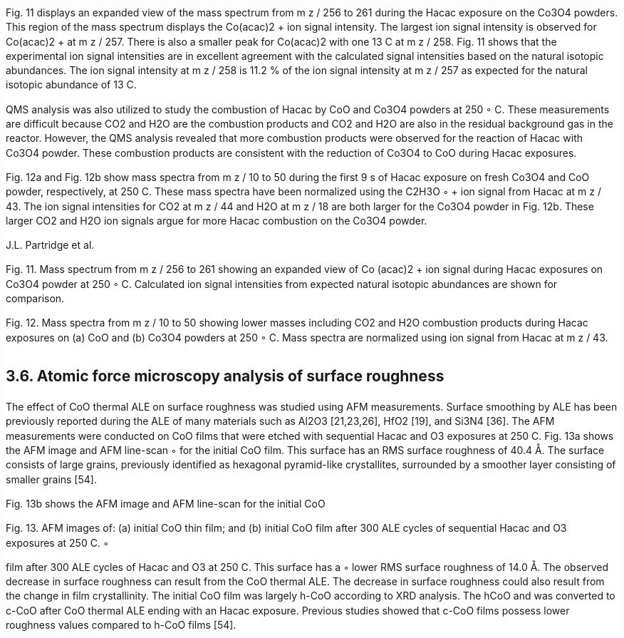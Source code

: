 Fig. 11 displays an expanded view of the mass spectrum from m z / 256 to 261 during the Hacac exposure on the Co3O4  powders. This region of the mass spectrum displays the Co(acac)2 + ion signal intensity. The largest ion signal intensity is observed for Co(acac)2 + at m z / 257. There is also a smaller peak for Co(acac)2  with one 13 C at m z / 258. Fig. 11 shows that the experimental ion signal intensities are in excellent agreement with the calculated signal intensities based on the natural isotopic abundances. The ion signal intensity at m z / 258 is 11.2 % of the ion  signal  intensity  at m z / 257  as  expected  for  the  natural  isotopic abundance of 13 C.

QMS analysis was also utilized to study the combustion of Hacac by CoO and Co3O4  powders at 250 ◦ C. These measurements are difficult because CO2 and H2O are the combustion products and CO2 and H2O are also in the residual background gas in the reactor. However, the QMS analysis revealed that more combustion products were observed for the reaction of Hacac with Co3O4  powder. These combustion products are consistent with the reduction of Co3O4 to CoO during Hacac exposures.

Fig. 12a and Fig. 12b show mass spectra from m z / 10 to 50 during the first 9 s of Hacac exposure on fresh Co3O4 and CoO powder, respectively, at 250  C. These mass spectra have been normalized using the C2H3O ◦ + ion signal from Hacac at m z / 43. The ion signal intensities for CO2 at m z / 44 and H2O at m z / 18 are both larger for the Co3O4 powder in Fig. 12b. These larger CO2 and H2O ion signals argue for more Hacac combustion on the Co3O4 powder.

J.L. Partridge et al.

Fig. 11. Mass spectrum from m z / 256 to 261 showing an expanded view of Co (acac)2 + ion  signal  during  Hacac  exposures  on  Co3O4 powder  at  250 ◦ C. Calculated ion signal intensities from expected natural isotopic abundances are shown for comparison.





Fig. 12. Mass spectra from m z / 10 to 50 showing lower masses including CO2 and  H2O  combustion  products  during  Hacac  exposures  on  (a)  CoO  and  (b) Co3O4  powders at 250 ◦ C. Mass spectra are normalized using ion signal from Hacac at m z / 43.



## 3.6. Atomic force microscopy analysis of surface roughness

The effect of CoO thermal ALE on surface roughness was studied using AFM measurements. Surface smoothing by ALE has been previously  reported  during  the  ALE  of  many  materials  such  as  Al2O3 [21,23,26], HfO2  [19], and Si3N4  [36]. The AFM measurements were conducted on CoO films that were etched with sequential Hacac and O3 exposures at 250  C. Fig. 13a shows the AFM image and AFM line-scan ◦ for the initial CoO film. This surface has an RMS surface roughness of 40.4  Å.  The  surface  consists  of  large  grains,  previously  identified  as hexagonal  pyramid-like  crystallites,  surrounded  by  a  smoother  layer consisting of smaller grains [54].

Fig. 13b shows the AFM image and AFM line-scan for the initial CoO

Fig. 13. AFM images of: (a) initial CoO thin film; and (b) initial CoO film after 300 ALE cycles of sequential Hacac and O3 exposures at 250  C. ◦

film after 300 ALE cycles of Hacac and O3 at 250  C. This surface has a ◦ lower RMS surface roughness of 14.0 Å. The observed decrease in surface roughness can result from the CoO thermal ALE. The decrease in surface roughness could also result from the change in film crystallinity. The initial CoO film was largely h-CoO according to XRD analysis. The hCoO and was converted to c-CoO after CoO thermal ALE ending with an Hacac exposure. Previous studies showed that c-CoO films possess lower roughness values compared to h-CoO films [54].
